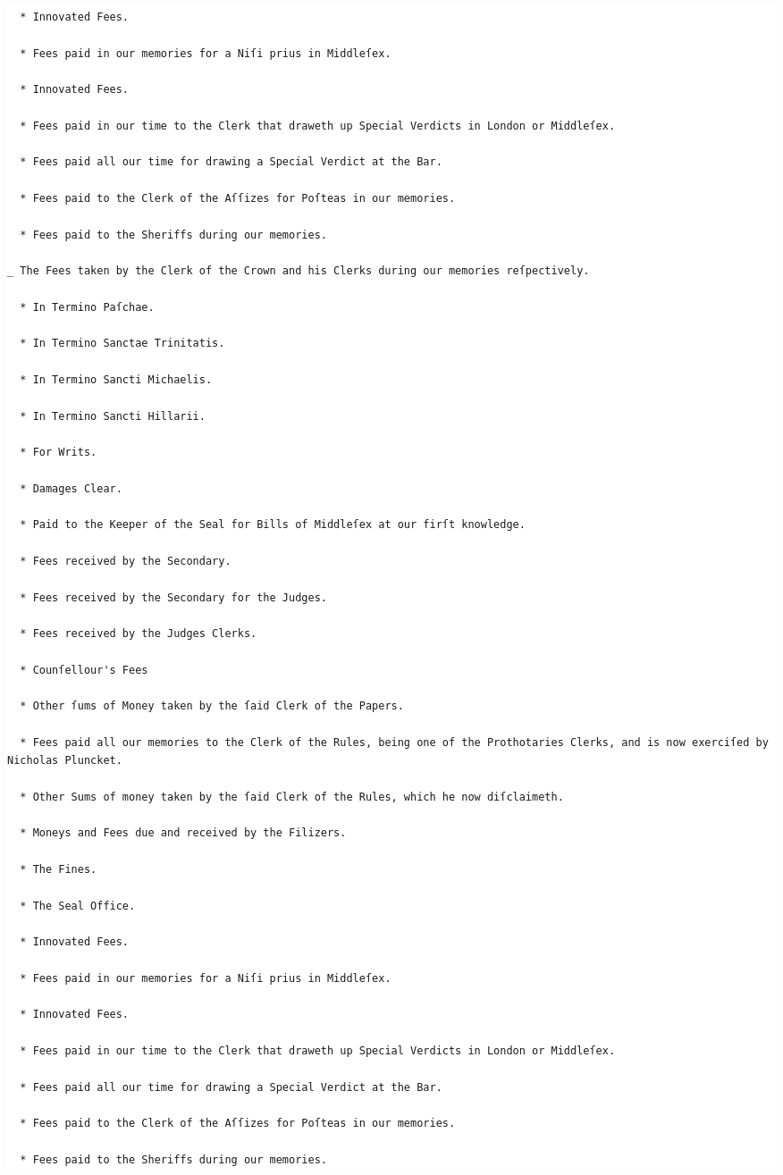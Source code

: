       * Innovated Fees.

      * Fees paid in our memories for a Niſi prius in Middleſex.

      * Innovated Fees.

      * Fees paid in our time to the Clerk that draweth up Special Verdicts in London or Middleſex.

      * Fees paid all our time for drawing a Special Verdict at the Bar.

      * Fees paid to the Clerk of the Aſſizes for Poſteas in our memories.

      * Fees paid to the Sheriffs during our memories.

    _ The Fees taken by the Clerk of the Crown and his Clerks during our memories reſpectively.

      * In Termino Paſchae.

      * In Termino Sanctae Trinitatis.

      * In Termino Sancti Michaelis.

      * In Termino Sancti Hillarii.

      * For Writs.

      * Damages Clear.

      * Paid to the Keeper of the Seal for Bills of Middleſex at our firſt knowledge.

      * Fees received by the Secondary.

      * Fees received by the Secondary for the Judges.

      * Fees received by the Judges Clerks.

      * Counſellour's Fees

      * Other ſums of Money taken by the ſaid Clerk of the Papers.

      * Fees paid all our memories to the Clerk of the Rules, being one of the Prothotaries Clerks, and is now exerciſed by Nicholas Pluncket.

      * Other Sums of money taken by the ſaid Clerk of the Rules, which he now diſclaimeth.

      * Moneys and Fees due and received by the Filizers.

      * The Fines.

      * The Seal Office.

      * Innovated Fees.

      * Fees paid in our memories for a Niſi prius in Middleſex.

      * Innovated Fees.

      * Fees paid in our time to the Clerk that draweth up Special Verdicts in London or Middleſex.

      * Fees paid all our time for drawing a Special Verdict at the Bar.

      * Fees paid to the Clerk of the Aſſizes for Poſteas in our memories.

      * Fees paid to the Sheriffs during our memories.
